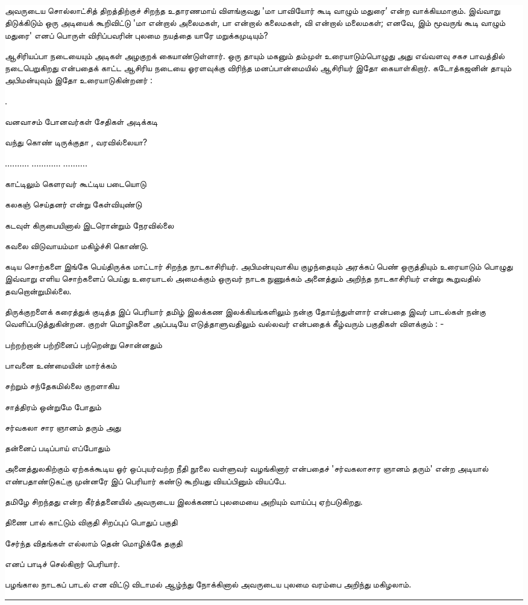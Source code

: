 அவருடைய சொல்லாட்சித் திறத்திற்குச் சிறந்த உதாரணமாய் விளங்குவது 'மா பாவியோர் கூடி வாழும் மதுரை’ என்ற வாக்கியமாகும். இவ்வாறு திடுக்கிடும் ஒரு அடியைக் கூறிவிட்டு 'மா என்றால் அலைமகள், பா என்றால் கலைமகள், வி என்றால் மலைமகள்; எனவே, இம் மூவருங் கூடி வாழும் மதுரை' எனப் பொருள் விரிப்பவரின் புலமை நயத்தை யாரே மறுக்கமுடியும்?  

ஆசிரியப்பா நடையையும் அடிகள் அழகுறக் கையாண்டுள்ளார். ஒரு தாயும் மகனும் தம்முள் உரையாடும்பொழுது அது எவ்வளவு சகச பாவத்தில் நடைபெறுகிறது என்பதைக் காட்ட ஆசிரிய நடையை ஓரளவுக்கு விரிந்த மனப்பான்மையில் ஆசிரியர் இதோ கையாள்கிறார். கடோத்கஜனின் தாயும் அபிமன்யுவும் இதோ உரையாடுகின்றனர் :  

.  

  

வனவாசம் போனவர்கள் சேதிகள் அடிக்கடி  

வந்து கொண் டிருக்குதா , வரவில்லையா?  

.......... ………… ……….  

காட்டிலும் கெளரவர் கூட்டிய படையொடு  

கலகஞ் செய்தனர் என்று கேள்வியுண்டு  

கடவுள் கிருபையினால் இடரொன்றும் நேரவில்லை  

கவலை விடுவாயம்மா மகிழ்ச்சி கொண்டு.  

கடிய சொற்களை இங்கே பெய்திருக்க மாட்டார் சிறந்த நாடகாசிரியர். அபிமன்யுவாகிய குழந்தையும் அரக்கப் பெண் ஒருத்தியும் உரையாடும் பொழுது இவ்வாறு எளிய சொற்களைப் பெய்து உரையாடல் அமைக்கும் ஒருவர் நாடக நுணுக்கம் அனைத்தும் அறிந்த நாடகாசிரியர் என்று கூறுவதில் தவறொன்றுமில்லை.  

திருக்குறளைக் கரைத்துக் குடித்த இப் பெரியார் தமிழ் இலக்கண இலக்கியங்களிலும் நன்கு தோய்ந்துள்ளார் என்பதை இவர் பாடல்கள் நன்கு வெளிப்படுத்துகின்றன. குறள் மொழிகளை அப்படியே எடுத்தாளுவதிலும் வல்லவர் என்பதைக் கீழ்வரும் பகுதிகள் விளக்கும் : -  

  

பற்றற்றான் பற்றினைப் பற்றென்று சொன்னதும்  

பாவனை உண்மையின் மார்க்கம்  

சற்றும் சந்தேகமில்லை குறளாகிய  

சாத்திரம் ஒன்றுமே போதும்  

சர்வகலா சார ஞானம் தரும் அது  

தன்னைப் படிப்பாய் எப்போதும்  

அனைத்துலகிற்கும் ஏற்கக்கூடிய ஓர் ஒப்புயர்வற்ற நீதி நூலை வள்ளுவர் வழங்கினார் என்பதைச் 'சர்வகலாசார ஞானம் தரும்' என்ற அடியால் எண்பதாண்டுகட்கு முன்னரே இப் பெரியார் கண்டு கூறியது வியப்பினும் வியப்பே.  

தமிழே சிறந்தது என்ற கீர்த்தனையில் அவருடைய இலக்கணப் புலமையை அறியும் வாய்ப்பு ஏற்படுகிறது.  

  

திணை பால் காட்டும் விகுதி சிறப்புப் பொதுப் பகுதி  

சேர்ந்த விதங்கள் எல்லாம் தென் மொழிக்கே தகுதி  

எனப் பாடிச் செல்கிறார் பெரியார்.  

பழங்கால நாடகப் பாடல் என விட்டு விடாமல் ஆழ்ந்து நோக்கினால் அவருடைய புலமை வரம்பை அறிந்து மகிழலாம்.  

-----------------  
